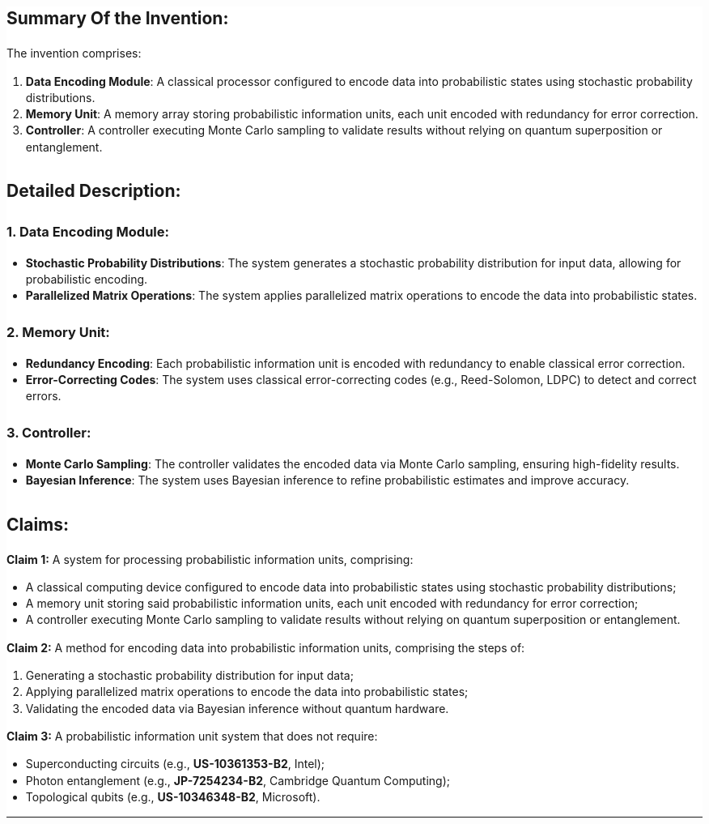 ## **Summary Of the Invention:**

The invention comprises:
1. **Data Encoding Module**: A classical processor configured to encode data into probabilistic states using stochastic probability distributions.
2. **Memory Unit**: A memory array storing probabilistic information units, each unit encoded with redundancy for error correction.
3. **Controller**: A controller executing Monte Carlo sampling to validate results without relying on quantum superposition or entanglement.

## **Detailed Description:**

### **1. Data Encoding Module:**

- **Stochastic Probability Distributions**: The system generates a stochastic probability distribution for input data, allowing for probabilistic encoding.
- **Parallelized Matrix Operations**: The system applies parallelized matrix operations to encode the data into probabilistic states.

### **2. Memory Unit:**

- **Redundancy Encoding**: Each probabilistic information unit is encoded with redundancy to enable classical error correction.
- **Error-Correcting Codes**: The system uses classical error-correcting codes (e.g., Reed-Solomon, LDPC) to detect and correct errors.

### **3. Controller:**

- **Monte Carlo Sampling**: The controller validates the encoded data via Monte Carlo sampling, ensuring high-fidelity results.
- **Bayesian Inference**: The system uses Bayesian inference to refine probabilistic estimates and improve accuracy.

## **Claims:**

**Claim 1:**
A system for processing probabilistic information units, comprising:
- A classical computing device configured to encode data into probabilistic states using stochastic probability distributions;
- A memory unit storing said probabilistic information units, each unit encoded with redundancy for error correction;
- A controller executing Monte Carlo sampling to validate results without relying on quantum superposition or entanglement.

**Claim 2:**
A method for encoding data into probabilistic information units, comprising the steps of:
1. Generating a stochastic probability distribution for input data;
2. Applying parallelized matrix operations to encode the data into probabilistic states;
3. Validating the encoded data via Bayesian inference without quantum hardware.

**Claim 3:**
A probabilistic information unit system that does not require:
- Superconducting circuits (e.g., **US-10361353-B2**, Intel);
- Photon entanglement (e.g., **JP-7254234-B2**, Cambridge Quantum Computing);
- Topological qubits (e.g., **US-10346348-B2**, Microsoft).

---
